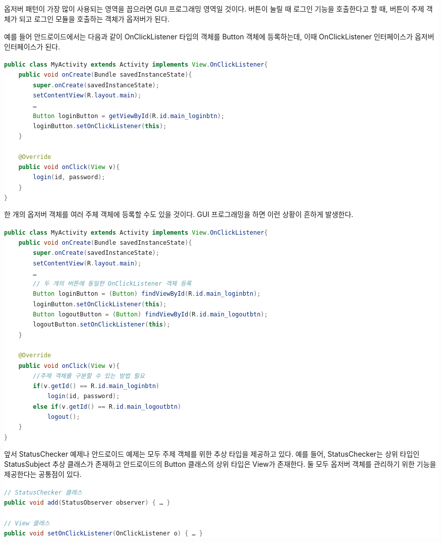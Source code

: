 옵저버 패턴이 가장 많이 사용되는 영역을 꼽으라면 GUI 프로그래밍 영역일 것이다. 버튼이 눌릴 때 로그인 기능을 호출한다고 할 때, 버튼이 주제 객체가 되고 로그인 모듈을 호출하는 객체가 옵저버가 된다.

예를 들어 안드로이드에서는 다음과 같이 OnClickListener 타입의 객체를 Button 객체에 등록하는데, 이때 OnClickListener 인터페이스가 옵저버 인터페이스가 된다.
```java
public class MyActivity extends Activity implements View.OnClickListener{
	public void onCreate(Bundle savedInstanceState){
		super.onCreate(savedInstanceState);
		setContentView(R.layout.main);
		…
		Button loginButton = getViewById(R.id.main_loginbtn);
		loginButton.setOnClickListener(this);
	}

	@Override
	public void onClick(View v){
		login(id, password);
	}
}
```
한 개의 옵저버 객체를 여러 주체 객체에 등록할 수도 있을 것이다. GUI 프로그래밍을 하면 이런 상황이 흔하게 발생한다.
```java
public class MyActivity extends Activity implements View.OnClickListener{
	public void onCreate(Bundle savedInstanceState){
		super.onCreate(savedInstanceState);
		setContentView(R.layout.main);
		…
		// 두 개의 버튼에 동일한 OnClickListener 객체 등록
		Button loginButton = (Button) findViewById(R.id.main_loginbtn);
		loginButton.setOnClickListener(this);
		Button logoutButton = (Button) findViewById(R.id.main_logoutbtn);
		logoutButton.setOnClickListener(this);
	}

	@Override
	public void onClick(View v){
		//주제 객체를 구분할 수 있는 방법 필요
		if(v.getId() == R.id.main_loginbtn)
			login(id, password);
		else if(v.getId() == R.id.main_logoutbtn)
			logout();
	}
}
```
앞서 StatusChecker  예제나 안드로이드 예제는 모두 주제 객체를 위한 추상 타입을 제공하고 있다. 예를 들어, StatusChecker는 상위 타입인 StatusSubject 추상 클래스가 존재하고 안드로이드의 Button 클래스의 상위 타입은 View가 존재한다. 둘 모두 옵저버 객체를 관리하기 위한 기능을 제공한다는 공통점이 있다.
```java
// StatusChecker 클래스
public void add(StatusObserver observer) { … }

// View 클래스 
public void setOnClickListener(OnClickListener o) { … }
```

